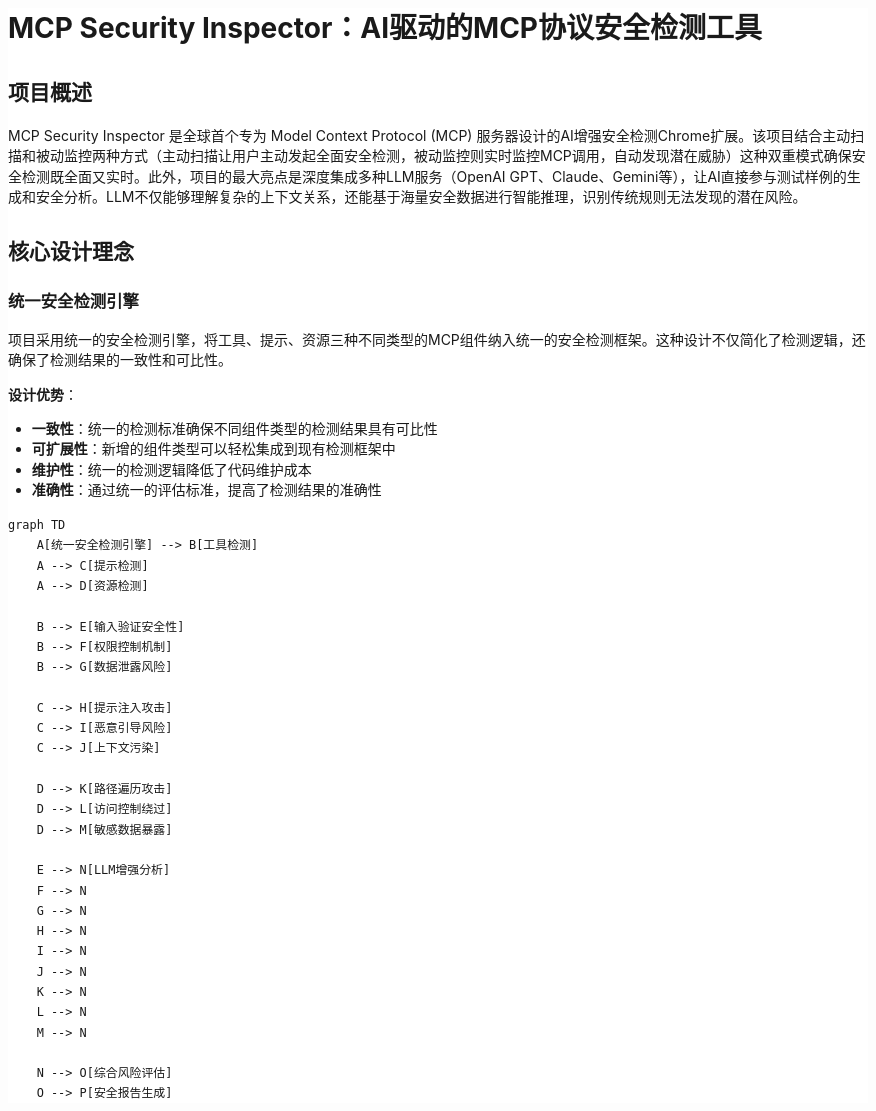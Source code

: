 # MCP Security Inspector：AI驱动的MCP协议安全检测工具

## 项目概述

MCP Security Inspector 是全球首个专为 Model Context Protocol (MCP) 服务器设计的AI增强安全检测Chrome扩展。该项目结合主动扫描和被动监控两种方式（主动扫描让用户主动发起全面安全检测，被动监控则实时监控MCP调用，自动发现潜在威胁）这种双重模式确保安全检测既全面又实时。此外，项目的最大亮点是深度集成多种LLM服务（OpenAI GPT、Claude、Gemini等），让AI直接参与测试样例的生成和安全分析。LLM不仅能够理解复杂的上下文关系，还能基于海量安全数据进行智能推理，识别传统规则无法发现的潜在风险。

## 核心设计理念

### 统一安全检测引擎

项目采用统一的安全检测引擎，将工具、提示、资源三种不同类型的MCP组件纳入统一的安全检测框架。这种设计不仅简化了检测逻辑，还确保了检测结果的一致性和可比性。

**设计优势**：
- **一致性**：统一的检测标准确保不同组件类型的检测结果具有可比性
- **可扩展性**：新增的组件类型可以轻松集成到现有检测框架中
- **维护性**：统一的检测逻辑降低了代码维护成本
- **准确性**：通过统一的评估标准，提高了检测结果的准确性

```mermaid
graph TD
    A[统一安全检测引擎] --> B[工具检测]
    A --> C[提示检测]
    A --> D[资源检测]
    
    B --> E[输入验证安全性]
    B --> F[权限控制机制]
    B --> G[数据泄露风险]
    
    C --> H[提示注入攻击]
    C --> I[恶意引导风险]
    C --> J[上下文污染]
    
    D --> K[路径遍历攻击]
    D --> L[访问控制绕过]
    D --> M[敏感数据暴露]
    
    E --> N[LLM增强分析]
    F --> N
    G --> N
    H --> N
    I --> N
    J --> N
    K --> N
    L --> N
    M --> N
    
    N --> O[综合风险评估]
    O --> P[安全报告生成]
```

